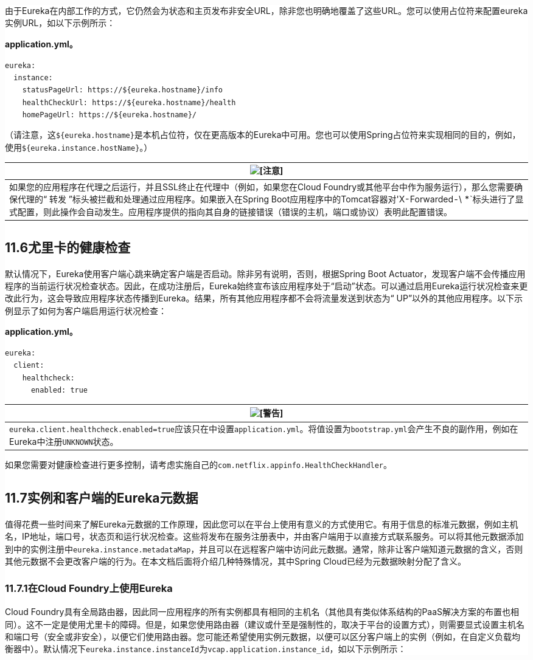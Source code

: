 由于Eureka在内部工作的方式，它仍然会为状态和主页发布非安全URL，除非您也明确地覆盖了这些URL。您可以使用占位符来配置eureka实例URL，如以下示例所示：

**application.yml。** 

```properties
eureka:
  instance:
    statusPageUrl: https://${eureka.hostname}/info
    healthCheckUrl: https://${eureka.hostname}/health
    homePageUrl: https://${eureka.hostname}/
```



（请注意，这`${eureka.hostname}`是本机占位符，仅在更高版本的Eureka中可用。您也可以使用Spring占位符来实现相同的目的，例如，使用`${eureka.instance.hostName}`。）

| ![[注意]](https://cloud.spring.io/spring-cloud-static/Greenwich.SR3/multi/images/note.png) |
| ------------------------------------------------------------ |
| 如果您的应用程序在代理之后运行，并且SSL终止在代理中（例如，如果您在Cloud Foundry或其他平台中作为服务运行），那么您需要确保代理的“ 转发 ”标头被拦截和处理通过应用程序。如果嵌入在Spring Boot应用程序中的Tomcat容器对'X-Forwarded-\ *`标头进行了显式配置，则此操作会自动发生。应用程序提供的指向其自身的链接错误（错误的主机，端口或协议）表明此配置错误。 |

## 11.6尤里卡的健康检查

默认情况下，Eureka使用客户端心跳来确定客户端是否启动。除非另有说明，否则，根据Spring Boot Actuator，发现客户端不会传播应用程序的当前运行状况检查状态。因此，在成功注册后，Eureka始终宣布该应用程序处于“启动”状态。可以通过启用Eureka运行状况检查来更改此行为，这会导致应用程序状态传播到Eureka。结果，所有其他应用程序都不会将流量发送到状态为“ UP”以外的其他应用程序。以下示例显示了如何为客户端启用运行状况检查：

**application.yml。** 

```properties
eureka:
  client:
    healthcheck:
      enabled: true
```



| ![[警告]](https://cloud.spring.io/spring-cloud-static/Greenwich.SR3/multi/images/warning.png) |
| ------------------------------------------------------------ |
| `eureka.client.healthcheck.enabled=true`应该只在中设置`application.yml`。将值设置为`bootstrap.yml`会产生不良的副作用，例如在Eureka中注册`UNKNOWN`状态。 |

如果您需要对健康检查进行更多控制，请考虑实施自己的`com.netflix.appinfo.HealthCheckHandler`。

## 11.7实例和客户端的Eureka元数据

值得花费一些时间来了解Eureka元数据的工作原理，因此您可以在平台上使用有意义的方式使用它。有用于信息的标准元数据，例如主机名，IP地址，端口号，状态页和运行状况检查。这些将发布在服务注册表中，并由客户端用于以直接方式联系服务。可以将其他元数据添加到中的实例注册中`eureka.instance.metadataMap`，并且可以在远程客户端中访问此元数据。通常，除非让客户端知道元数据的含义，否则其他元数据不会更改客户端的行为。在本文档后面将介绍几种特殊情况，其中Spring Cloud已经为元数据映射分配了含义。

### 11.7.1在Cloud Foundry上使用Eureka

Cloud Foundry具有全局路由器，因此同一应用程序的所有实例都具有相同的主机名（其他具有类似体系结构的PaaS解决方案的布置也相同）。这不一定是使用尤里卡的障碍。但是，如果您使用路由器（建议或什至是强制性的，取决于平台的设置方式），则需要显式设置主机名和端口号（安全或非安全），以便它们使用路由器。您可能还希望使用实例元数据，以便可以区分客户端上的实例（例如，在自定义负载均衡器中）。默认情况下`eureka.instance.instanceId`为`vcap.application.instance_id`，如以下示例所示：
